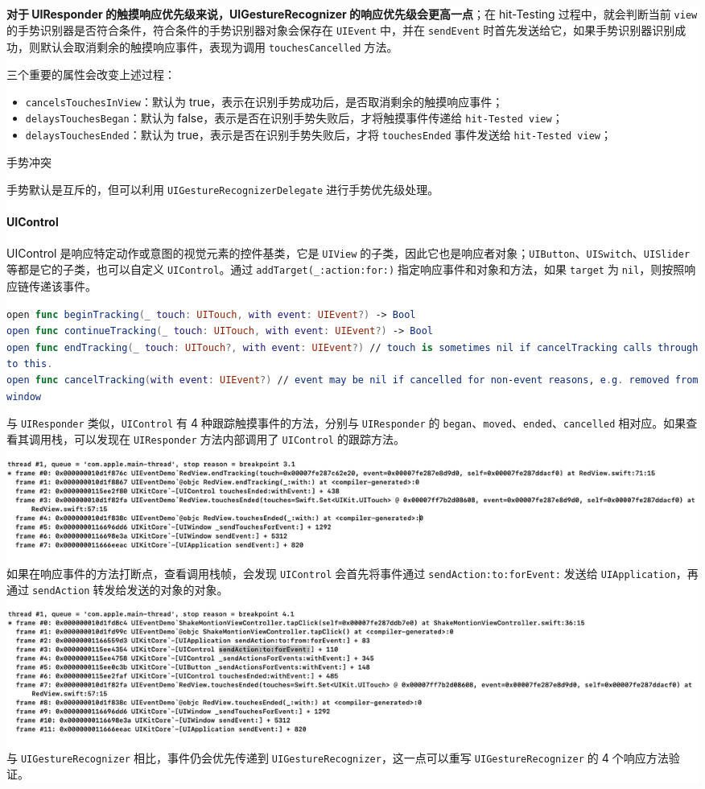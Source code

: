 **对于 UIResponder 的触摸响应优先级来说，UIGestureRecognizer 的响应优先级会更高一点**；在 hit-Testing 过程中，就会判断当前 ```view``` 的手势识别器是否符合条件，符合条件的手势识别器对象会保存在 ```UIEvent``` 中，并在 ```sendEvent``` 时首先发送给它，如果手势识别器识别成功，则默认会取消剩余的触摸响应事件，表现为调用 ```touchesCancelled``` 方法。

三个重要的属性会改变上述过程：

* ```cancelsTouchesInView```：默认为 true，表示在识别手势成功后，是否取消剩余的触摸响应事件；
* ```delaysTouchesBegan```：默认为 false，表示是否在识别手势失败后，才将触摸事件传递给 ```hit-Tested view```；
* ```delaysTouchesEnded```：默认为 true，表示是否在识别手势失败后，才将 ```touchesEnded``` 事件发送给 ```hit-Tested view```；

手势冲突

手势默认是互斥的，但可以利用 ```UIGestureRecognizerDelegate``` 进行手势优先级处理。

#### UIControl

UIControl 是响应特定动作或意图的视觉元素的控件基类，它是 ```UIView``` 的子类，因此它也是响应者对象；```UIButton```、```UISwitch```、```UISlider``` 等都是它的子类，也可以自定义 ```UIControl```。通过  ```addTarget(_:action:for:)``` 指定响应事件和对象和方法，如果 ```target``` 为 ```nil```，则按照响应链传递该事件。

```swift
open func beginTracking(_ touch: UITouch, with event: UIEvent?) -> Bool
open func continueTracking(_ touch: UITouch, with event: UIEvent?) -> Bool
open func endTracking(_ touch: UITouch?, with event: UIEvent?) // touch is sometimes nil if cancelTracking calls through to this.
open func cancelTracking(with event: UIEvent?) // event may be nil if cancelled for non-event reasons, e.g. removed from window
```

与 ```UIResponder``` 类似，```UIControl``` 有 4 种跟踪触摸事件的方法，分别与 ```UIResponder``` 的 ```began```、```moved```、```ended```、```cancelled``` 相对应。如果查看其调用栈，可以发现在 ```UIResponder``` 方法内部调用了 ```UIControl``` 的跟踪方法。

![image-20220707113956921](/images/blog/image-20220707113956921.png)

如果在响应事件的方法打断点，查看调用栈帧，会发现 ```UIControl``` 会首先将事件通过 ```sendAction:to:forEvent:``` 发送给 ```UIApplication```，再通过 ```sendAction``` 转发给发送的对象的对象。

![image-20220707114606464](/images/blog/image-20220707114606464.png)

与 ```UIGestureRecognizer``` 相比，事件仍会优先传递到 ```UIGestureRecognizer```，这一点可以重写 ```UIGestureRecognizer``` 的 4 个响应方法验证。

